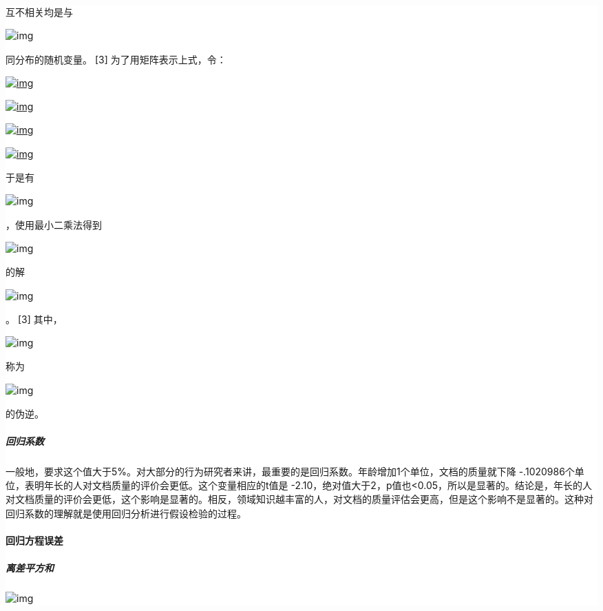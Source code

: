  互不相关均是与

![img](https://bkimg.cdn.bcebos.com/formula/959ad200f9fb074d206b223d046b88ba.svg)

 同分布的随机变量。 [3] 为了用矩阵表示上式，令：

[![img](https://bkimg.cdn.bcebos.com/pic/8644ebf81a4c510fd42697356059252dd42aa53a?x-bce-process=image/resize,m_lfit,w_220,limit_1)](https://baike.baidu.com/pic/线性回归/8190345/0/c71d0e385e9cbbedb311c75b?fr=lemma&ct=single)

[![img](https://bkimg.cdn.bcebos.com/pic/8644ebf81a4c510fd42697356059252dd42aa53a?x-bce-process=image/resize,m_lfit,w_220,limit_1)](https://baike.baidu.com/pic/线性回归/8190345/0/c71d0e385e9cbbedb311c75b?fr=lemma&ct=single)

[![img](https://bkimg.cdn.bcebos.com/pic/8644ebf81a4c510fd42697356059252dd42aa53a?x-bce-process=image/resize,m_lfit,w_220,limit_1)](https://baike.baidu.com/pic/线性回归/8190345/0/c71d0e385e9cbbedb311c75b?fr=lemma&ct=single)

[![img](https://bkimg.cdn.bcebos.com/pic/8644ebf81a4c510fd42697356059252dd42aa53a?x-bce-process=image/resize,m_lfit,w_220,limit_1)](https://baike.baidu.com/pic/线性回归/8190345/0/c71d0e385e9cbbedb311c75b?fr=lemma&ct=single)

于是有

![img](https://bkimg.cdn.bcebos.com/formula/5887ea28221d3ae296159b4876585978.svg)

，使用最小二乘法得到

![img](https://bkimg.cdn.bcebos.com/formula/ea027d6202a985007785bbb2f1642553.svg)

 的解

![img](https://bkimg.cdn.bcebos.com/formula/ae60b716dfd1455e5366e95939243e76.svg)

。 [3] 其中，

![img](https://bkimg.cdn.bcebos.com/formula/2c13cde0651bbf7ba42036b1a66ca2d7.svg)

称为

![img](https://bkimg.cdn.bcebos.com/formula/9f7d1d2e6f98698b18cf0939756901ac.svg)

的伪逆。

##### 回归系数

一般地，要求这个值大于5%。对大部分的行为研究者来讲，最重要的是回归系数。年龄增加1个单位，文档的质量就下降 -.1020986个单位，表明年长的人对文档质量的评价会更低。这个变量相应的t值是 -2.10，绝对值大于2，p值也<0.05，所以是显著的。结论是，年长的人对文档质量的评价会更低，这个影响是显著的。相反，领域知识越丰富的人，对文档的质量评估会更高，但是这个影响不是显著的。这种对回归系数的理解就是使用回归分析进行假设检验的过程。

#### 回归方程误差

##### 离差平方和

![img](https://bkimg.cdn.bcebos.com/formula/cf21fec9f7853f59b94d3ad7ef728e24.svg)
